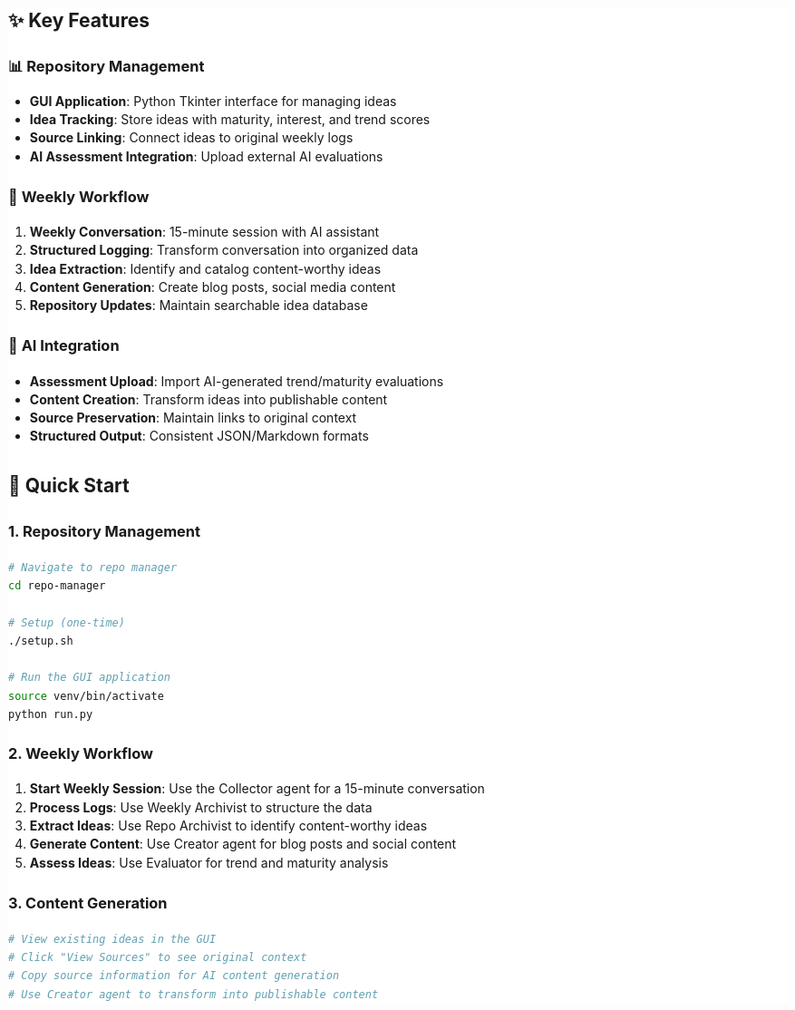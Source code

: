 ## ✨ Key Features

### 📊 **Repository Management**
- **GUI Application**: Python Tkinter interface for managing ideas
- **Idea Tracking**: Store ideas with maturity, interest, and trend scores
- **Source Linking**: Connect ideas to original weekly logs
- **AI Assessment Integration**: Upload external AI evaluations

### 🔄 **Weekly Workflow**
1. **Weekly Conversation**: 15-minute session with AI assistant
2. **Structured Logging**: Transform conversation into organized data
3. **Idea Extraction**: Identify and catalog content-worthy ideas
4. **Content Generation**: Create blog posts, social media content
5. **Repository Updates**: Maintain searchable idea database

### 🤖 **AI Integration**
- **Assessment Upload**: Import AI-generated trend/maturity evaluations
- **Content Creation**: Transform ideas into publishable content
- **Source Preservation**: Maintain links to original context
- **Structured Output**: Consistent JSON/Markdown formats

## 🚀 Quick Start

### 1. Repository Management

```bash
# Navigate to repo manager
cd repo-manager

# Setup (one-time)
./setup.sh

# Run the GUI application
source venv/bin/activate
python run.py
```

### 2. Weekly Workflow

1. **Start Weekly Session**: Use the Collector agent for a 15-minute conversation
2. **Process Logs**: Use Weekly Archivist to structure the data
3. **Extract Ideas**: Use Repo Archivist to identify content-worthy ideas
4. **Generate Content**: Use Creator agent for blog posts and social content
5. **Assess Ideas**: Use Evaluator for trend and maturity analysis

### 3. Content Generation

```bash
# View existing ideas in the GUI
# Click "View Sources" to see original context
# Copy source information for AI content generation
# Use Creator agent to transform into publishable content
```
